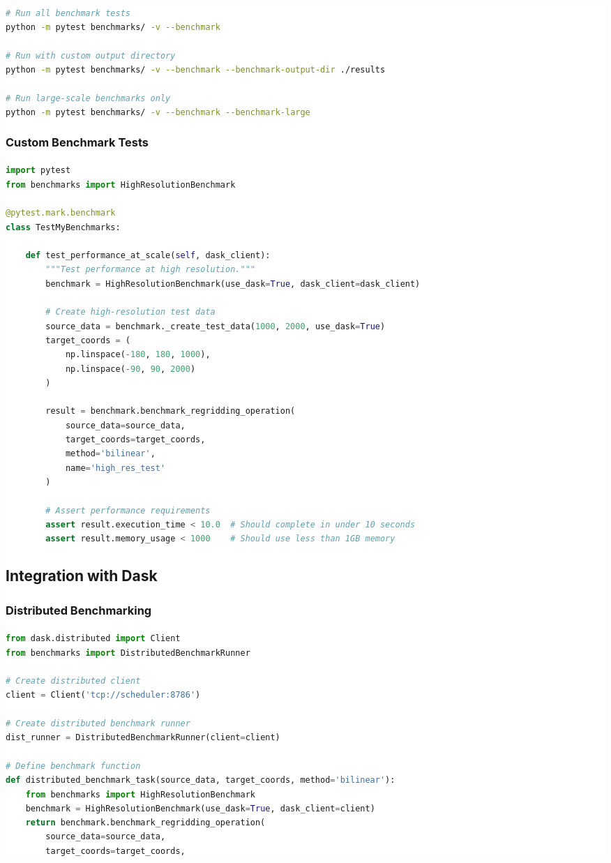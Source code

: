 ```bash
# Run all benchmark tests
python -m pytest benchmarks/ -v --benchmark

# Run with custom output directory
python -m pytest benchmarks/ -v --benchmark --benchmark-output-dir ./results

# Run large-scale benchmarks only
python -m pytest benchmarks/ -v --benchmark --benchmark-large
```

### Custom Benchmark Tests

```python
import pytest
from benchmarks import HighResolutionBenchmark

@pytest.mark.benchmark
class TestMyBenchmarks:
    
    def test_performance_at_scale(self, dask_client):
        """Test performance at high resolution."""
        benchmark = HighResolutionBenchmark(use_dask=True, dask_client=dask_client)
        
        # Create high-resolution test data
        source_data = benchmark._create_test_data(1000, 2000, use_dask=True)
        target_coords = (
            np.linspace(-180, 180, 1000),
            np.linspace(-90, 90, 2000)
        )
        
        result = benchmark.benchmark_regridding_operation(
            source_data=source_data,
            target_coords=target_coords,
            method='bilinear',
            name='high_res_test'
        )
        
        # Assert performance requirements
        assert result.execution_time < 10.0  # Should complete in under 10 seconds
        assert result.memory_usage < 1000    # Should use less than 1GB memory
```

## Integration with Dask

### Distributed Benchmarking

```python
from dask.distributed import Client
from benchmarks import DistributedBenchmarkRunner

# Create distributed client
client = Client('tcp://scheduler:8786')

# Create distributed benchmark runner
dist_runner = DistributedBenchmarkRunner(client=client)

# Define benchmark function
def distributed_benchmark_task(source_data, target_coords, method='bilinear'):
    from benchmarks import HighResolutionBenchmark
    benchmark = HighResolutionBenchmark(use_dask=True, dask_client=client)
    return benchmark.benchmark_regridding_operation(
        source_data=source_data,
        target_coords=target_coords,
```